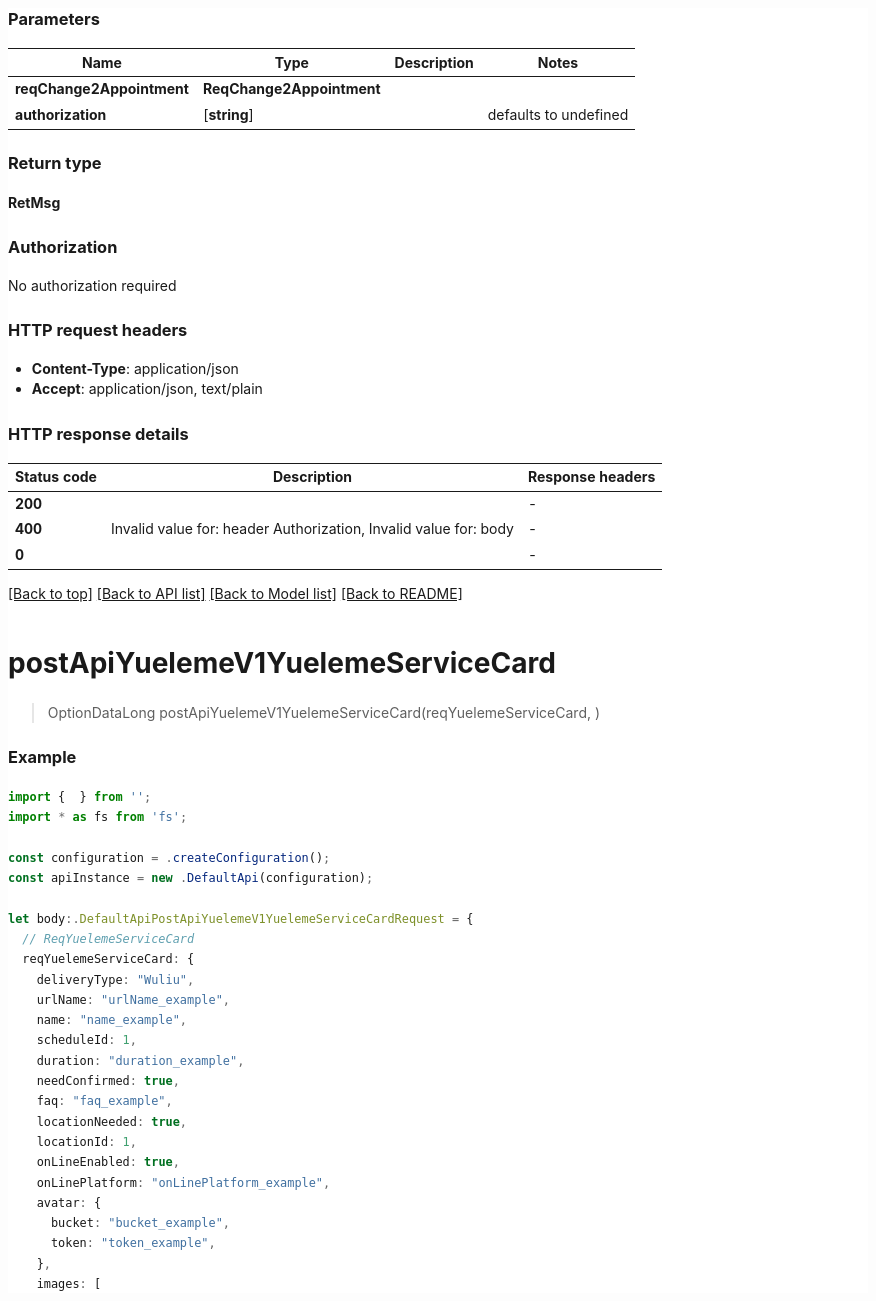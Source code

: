 
### Parameters

Name | Type | Description  | Notes
------------- | ------------- | ------------- | -------------
 **reqChange2Appointment** | **ReqChange2Appointment**|  |
 **authorization** | [**string**] |  | defaults to undefined


### Return type

**RetMsg**

### Authorization

No authorization required

### HTTP request headers

 - **Content-Type**: application/json
 - **Accept**: application/json, text/plain


### HTTP response details
| Status code | Description | Response headers |
|-------------|-------------|------------------|
**200** |  |  -  |
**400** | Invalid value for: header Authorization, Invalid value for: body |  -  |
**0** |  |  -  |

[[Back to top]](#) [[Back to API list]](README.md#documentation-for-api-endpoints) [[Back to Model list]](README.md#documentation-for-models) [[Back to README]](README.md)

# **postApiYuelemeV1YuelemeServiceCard**
> OptionDataLong postApiYuelemeV1YuelemeServiceCard(reqYuelemeServiceCard, )


### Example


```typescript
import {  } from '';
import * as fs from 'fs';

const configuration = .createConfiguration();
const apiInstance = new .DefaultApi(configuration);

let body:.DefaultApiPostApiYuelemeV1YuelemeServiceCardRequest = {
  // ReqYuelemeServiceCard
  reqYuelemeServiceCard: {
    deliveryType: "Wuliu",
    urlName: "urlName_example",
    name: "name_example",
    scheduleId: 1,
    duration: "duration_example",
    needConfirmed: true,
    faq: "faq_example",
    locationNeeded: true,
    locationId: 1,
    onLineEnabled: true,
    onLinePlatform: "onLinePlatform_example",
    avatar: {
      bucket: "bucket_example",
      token: "token_example",
    },
    images: [
```